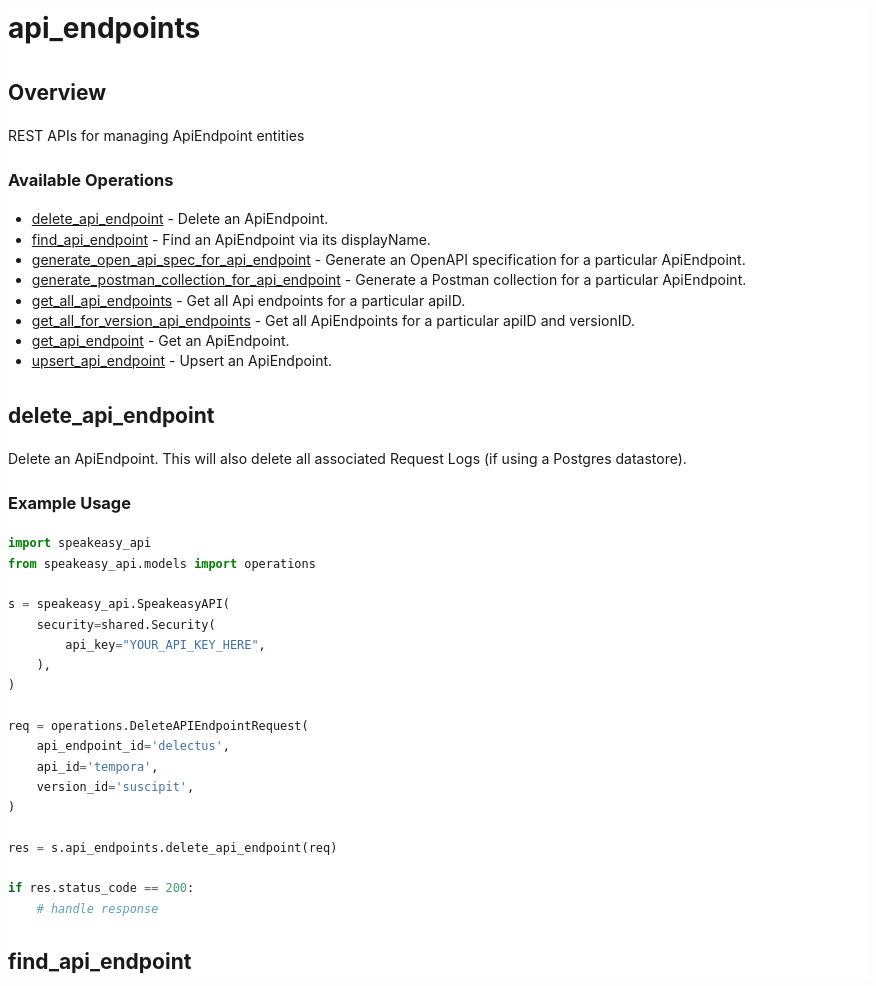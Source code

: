 # api_endpoints

## Overview

REST APIs for managing ApiEndpoint entities

### Available Operations

* [delete_api_endpoint](#delete_api_endpoint) - Delete an ApiEndpoint.
* [find_api_endpoint](#find_api_endpoint) - Find an ApiEndpoint via its displayName.
* [generate_open_api_spec_for_api_endpoint](#generate_open_api_spec_for_api_endpoint) - Generate an OpenAPI specification for a particular ApiEndpoint.
* [generate_postman_collection_for_api_endpoint](#generate_postman_collection_for_api_endpoint) - Generate a Postman collection for a particular ApiEndpoint.
* [get_all_api_endpoints](#get_all_api_endpoints) - Get all Api endpoints for a particular apiID.
* [get_all_for_version_api_endpoints](#get_all_for_version_api_endpoints) - Get all ApiEndpoints for a particular apiID and versionID.
* [get_api_endpoint](#get_api_endpoint) - Get an ApiEndpoint.
* [upsert_api_endpoint](#upsert_api_endpoint) - Upsert an ApiEndpoint.

## delete_api_endpoint

Delete an ApiEndpoint. This will also delete all associated Request Logs (if using a Postgres datastore).

### Example Usage

```python
import speakeasy_api
from speakeasy_api.models import operations

s = speakeasy_api.SpeakeasyAPI(
    security=shared.Security(
        api_key="YOUR_API_KEY_HERE",
    ),
)

req = operations.DeleteAPIEndpointRequest(
    api_endpoint_id='delectus',
    api_id='tempora',
    version_id='suscipit',
)

res = s.api_endpoints.delete_api_endpoint(req)

if res.status_code == 200:
    # handle response
```

## find_api_endpoint
